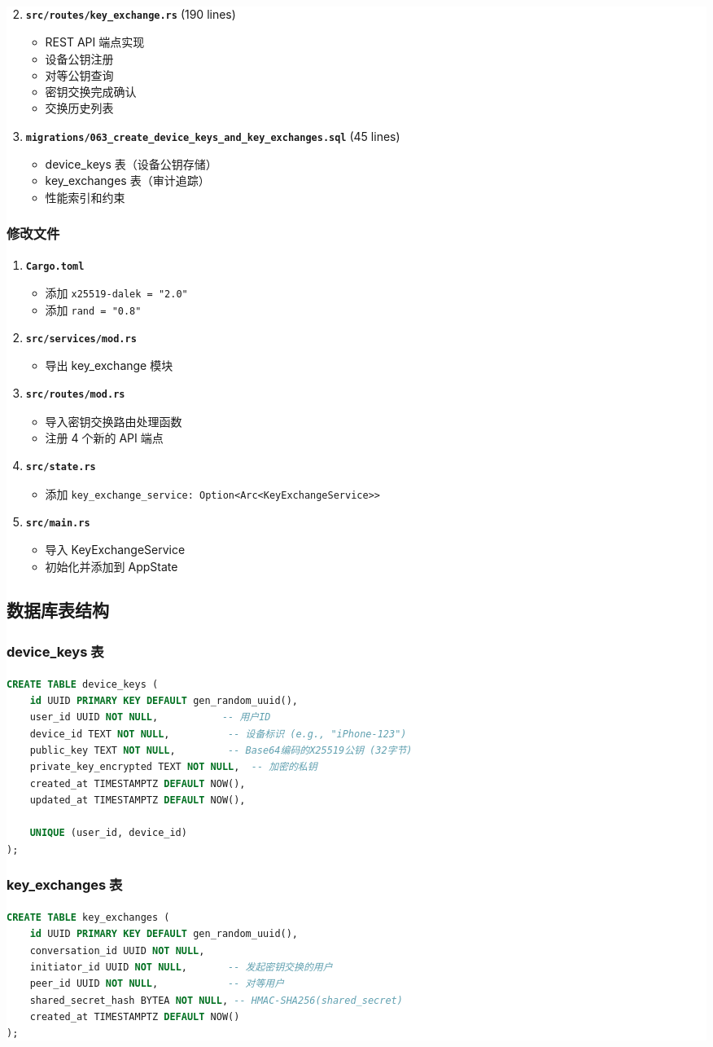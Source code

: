 2. **`src/routes/key_exchange.rs`** (190 lines)
   - REST API 端点实现
   - 设备公钥注册
   - 对等公钥查询
   - 密钥交换完成确认
   - 交换历史列表

3. **`migrations/063_create_device_keys_and_key_exchanges.sql`** (45 lines)
   - device_keys 表（设备公钥存储）
   - key_exchanges 表（审计追踪）
   - 性能索引和约束

### 修改文件

1. **`Cargo.toml`**
   - 添加 `x25519-dalek = "2.0"`
   - 添加 `rand = "0.8"`

2. **`src/services/mod.rs`**
   - 导出 key_exchange 模块

3. **`src/routes/mod.rs`**
   - 导入密钥交换路由处理函数
   - 注册 4 个新的 API 端点

4. **`src/state.rs`**
   - 添加 `key_exchange_service: Option<Arc<KeyExchangeService>>`

5. **`src/main.rs`**
   - 导入 KeyExchangeService
   - 初始化并添加到 AppState

## 数据库表结构

### device_keys 表

```sql
CREATE TABLE device_keys (
    id UUID PRIMARY KEY DEFAULT gen_random_uuid(),
    user_id UUID NOT NULL,           -- 用户ID
    device_id TEXT NOT NULL,          -- 设备标识 (e.g., "iPhone-123")
    public_key TEXT NOT NULL,         -- Base64编码的X25519公钥 (32字节)
    private_key_encrypted TEXT NOT NULL,  -- 加密的私钥
    created_at TIMESTAMPTZ DEFAULT NOW(),
    updated_at TIMESTAMPTZ DEFAULT NOW(),

    UNIQUE (user_id, device_id)
);
```

### key_exchanges 表

```sql
CREATE TABLE key_exchanges (
    id UUID PRIMARY KEY DEFAULT gen_random_uuid(),
    conversation_id UUID NOT NULL,
    initiator_id UUID NOT NULL,       -- 发起密钥交换的用户
    peer_id UUID NOT NULL,            -- 对等用户
    shared_secret_hash BYTEA NOT NULL, -- HMAC-SHA256(shared_secret)
    created_at TIMESTAMPTZ DEFAULT NOW()
);
```
